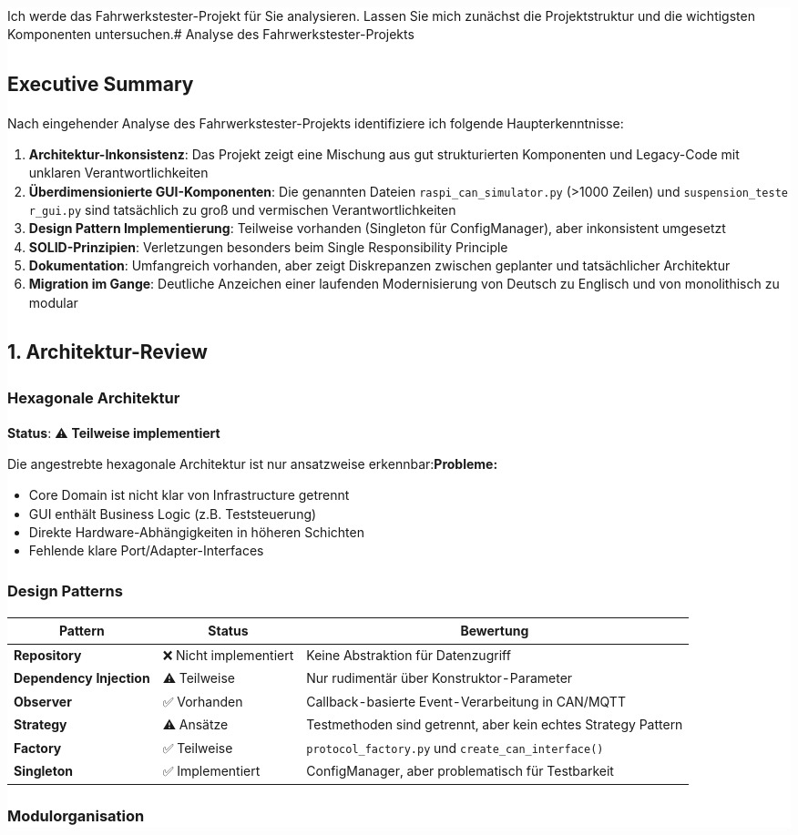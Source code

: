 Ich werde das Fahrwerkstester-Projekt für Sie analysieren. Lassen Sie mich zunächst die Projektstruktur und die
wichtigsten Komponenten untersuchen.# Analyse des Fahrwerkstester-Projekts

## Executive Summary

Nach eingehender Analyse des Fahrwerkstester-Projekts identifiziere ich folgende Haupterkenntnisse:

1. **Architektur-Inkonsistenz**: Das Projekt zeigt eine Mischung aus gut strukturierten Komponenten und Legacy-Code mit
   unklaren Verantwortlichkeiten
2. **Überdimensionierte GUI-Komponenten**: Die genannten Dateien `raspi_can_simulator.py` (>1000 Zeilen) und
   `suspension_tester_gui.py` sind tatsächlich zu groß und vermischen Verantwortlichkeiten
3. **Design Pattern Implementierung**: Teilweise vorhanden (Singleton für ConfigManager), aber inkonsistent umgesetzt
4. **SOLID-Prinzipien**: Verletzungen besonders beim Single Responsibility Principle
5. **Dokumentation**: Umfangreich vorhanden, aber zeigt Diskrepanzen zwischen geplanter und tatsächlicher Architektur
6. **Migration im Gange**: Deutliche Anzeichen einer laufenden Modernisierung von Deutsch zu Englisch und von
   monolithisch zu modular

## 1. Architektur-Review

### Hexagonale Architektur

**Status**: ⚠️ **Teilweise implementiert**

Die angestrebte hexagonale Architektur ist nur ansatzweise erkennbar:**Probleme:**

- Core Domain ist nicht klar von Infrastructure getrennt
- GUI enthält Business Logic (z.B. Teststeuerung)
- Direkte Hardware-Abhängigkeiten in höheren Schichten
- Fehlende klare Port/Adapter-Interfaces

### Design Patterns

| Pattern                  | Status                | Bewertung                                                     |
|--------------------------|-----------------------|---------------------------------------------------------------|
| **Repository**           | ❌ Nicht implementiert | Keine Abstraktion für Datenzugriff                            |
| **Dependency Injection** | ⚠️ Teilweise          | Nur rudimentär über Konstruktor-Parameter                     |
| **Observer**             | ✅ Vorhanden           | Callback-basierte Event-Verarbeitung in CAN/MQTT              |
| **Strategy**             | ⚠️ Ansätze            | Testmethoden sind getrennt, aber kein echtes Strategy Pattern |
| **Factory**              | ✅ Teilweise           | `protocol_factory.py` und `create_can_interface()`            |
| **Singleton**            | ✅ Implementiert       | ConfigManager, aber problematisch für Testbarkeit             |

### Modulorganisation
